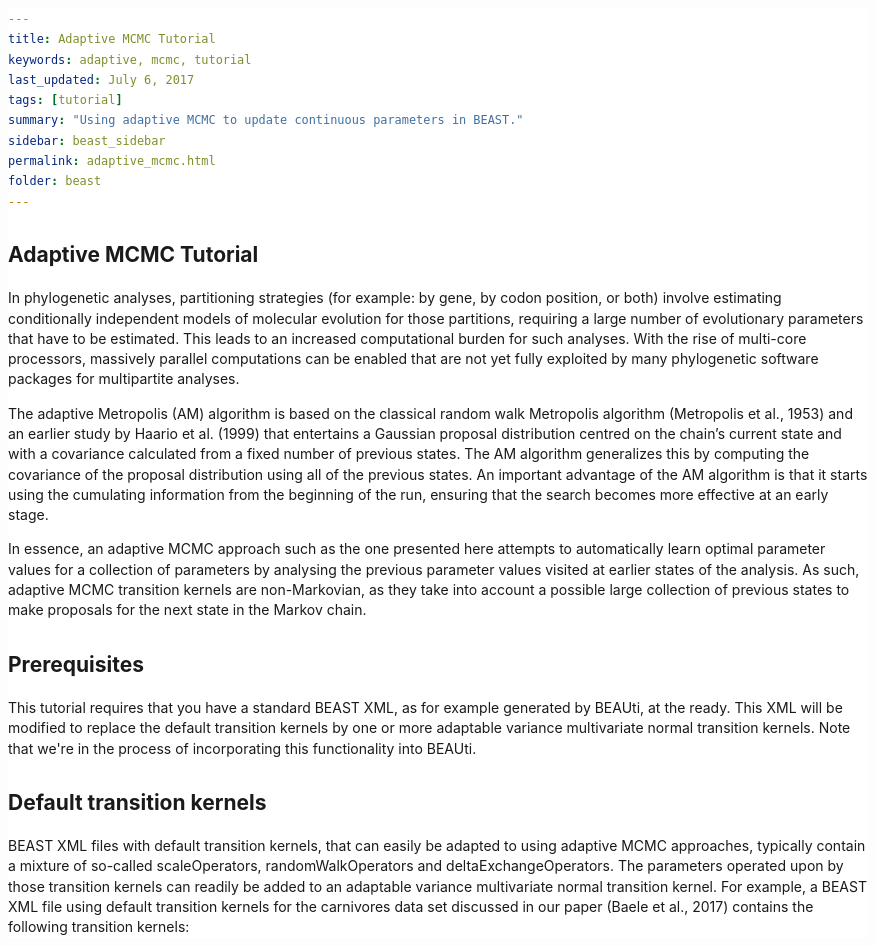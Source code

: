```yaml
---
title: Adaptive MCMC Tutorial
keywords: adaptive, mcmc, tutorial
last_updated: July 6, 2017
tags: [tutorial]
summary: "Using adaptive MCMC to update continuous parameters in BEAST."
sidebar: beast_sidebar
permalink: adaptive_mcmc.html
folder: beast
---
```


## Adaptive MCMC Tutorial

In phylogenetic analyses, partitioning strategies (for example: by gene, by codon position, or both) involve estimating conditionally independent models of molecular evolution for those partitions, requiring a large number of evolutionary parameters that have to be estimated. 
This leads to an increased computational burden for such analyses. 
With the rise of multi-core processors, massively parallel computations can be enabled that are not yet fully exploited by many phylogenetic software packages for multipartite analyses.

The adaptive Metropolis (AM) algorithm is based on the classical random walk Metropolis algorithm (Metropolis et al., 1953) and an earlier study by Haario et al. (1999) that entertains a Gaussian proposal distribution centred on the chain’s current state and with a covariance calculated from a fixed number of previous states. 
The AM algorithm generalizes this by computing the covariance of the proposal distribution using all of the previous states.
An important advantage of the AM algorithm is that it starts using the cumulating information from the beginning of the run, ensuring that the search becomes more effective at an early stage.

In essence, an adaptive MCMC approach such as the one presented here attempts to automatically learn optimal parameter values for a collection of parameters by analysing the previous parameter values visited at earlier states of the analysis.
As such, adaptive MCMC transition kernels are non-Markovian, as they take into account a possible large collection of previous states to make proposals for the next state in the Markov chain.

## Prerequisites

This tutorial requires that you have a standard BEAST XML, as for example generated by BEAUti, at the ready.
This XML will be modified to replace the default transition kernels by one or more adaptable variance multivariate normal transition kernels.
Note that we're in the process of incorporating this functionality into BEAUti.

## Default transition kernels

BEAST XML files with default transition kernels, that can easily be adapted to using adaptive MCMC approaches, typically contain a mixture of so-called scaleOperators, randomWalkOperators and deltaExchangeOperators.
The parameters operated upon by those transition kernels can readily be added to an adaptable variance multivariate normal transition kernel.
For example, a BEAST XML file using default transition kernels for the carnivores data set discussed in our paper (Baele et al., 2017) contains the following transition kernels:
